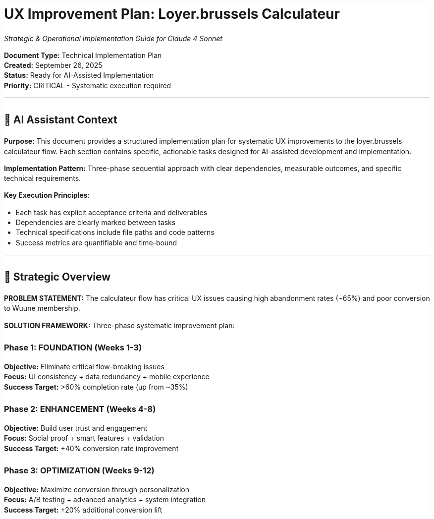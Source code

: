 # UX Improvement Plan: Loyer.brussels Calculateur

_Strategic & Operational Implementation Guide for Claude 4 Sonnet_

**Document Type:** Technical Implementation Plan  
**Created:** September 26, 2025  
**Status:** Ready for AI-Assisted Implementation  
**Priority:** CRITICAL - Systematic execution required

---

## 🤖 AI Assistant Context

**Purpose:** This document provides a structured implementation plan for systematic UX improvements to the loyer.brussels calculateur flow. Each section contains specific, actionable tasks designed for AI-assisted development and implementation.

**Implementation Pattern:** Three-phase sequential approach with clear dependencies, measurable outcomes, and specific technical requirements.

**Key Execution Principles:**

- Each task has explicit acceptance criteria and deliverables
- Dependencies are clearly marked between tasks
- Technical specifications include file paths and code patterns
- Success metrics are quantifiable and time-bound

---

## 🎯 Strategic Overview

**PROBLEM STATEMENT:** The calculateur flow has critical UX issues causing high abandonment rates (~65%) and poor conversion to Wuune membership.

**SOLUTION FRAMEWORK:** Three-phase systematic improvement plan:

### Phase 1: FOUNDATION (Weeks 1-3)

**Objective:** Eliminate critical flow-breaking issues  
**Focus:** UI consistency + data redundancy + mobile experience  
**Success Target:** >60% completion rate (up from ~35%)

### Phase 2: ENHANCEMENT (Weeks 4-8)

**Objective:** Build user trust and engagement  
**Focus:** Social proof + smart features + validation  
**Success Target:** +40% conversion rate improvement

### Phase 3: OPTIMIZATION (Weeks 9-12)

**Objective:** Maximize conversion through personalization  
**Focus:** A/B testing + advanced analytics + system integration  
**Success Target:** +20% additional conversion lift
